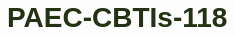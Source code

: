 # PAEC-CBTIs-118
<!DOCTYPE html>
<html lang="es">
<head>
<meta charset="UTF-8" />
<meta name="viewport" content="width=device-width, initial-scale=1" />
<title>PAEC CBTis 118</title>
<link href="https://fonts.googleapis.com/css2?family=Montserrat:opsz,wght@9..144,400;9..144,700&display=swap" rel="stylesheet" />
<style>
  *, *::before, *::after {
    box-sizing: border-box;
  }
  body {
    margin: 0;
    font-family: 'Montserrat', sans-serif;
    background: url('https://i.postimg.cc/pLZqsRfG/reciclaje.jpg') no-repeat center center fixed;
    background-size: cover;
    color: #233212;
    line-height: 1.7;
    font-weight: 400;
    -webkit-font-smoothing: antialiased;
    -moz-osx-font-smoothing: grayscale;
    scroll-behavior: smooth;
  }
  a {
    color: inherit;
    text-decoration: none;
    transition: color 0.25s ease;
  }
  a:focus-visible,
  button:focus-visible {
    outline: 3px solid #a1d56f;
    outline-offset: 2px;
  }
  header {
    position: relative;
    min-height: 520px;
    background-image: url('https://images.unsplash.com/photo-1564866657318-3fe3d8e67b94?auto=format&fit=crop&w=1600&q=90');
    background-attachment: fixed;
    background-position: center center;
    background-repeat: no-repeat;
    background-size: cover;
    display: flex;
    flex-direction: column;
    justify-content: center;
    text-align: center;
    color: #e8f0d6;
    padding: 2rem 1.5rem 3rem;
    gap: 1.4rem;
  }
  header::before {
    content: "";
    position: absolute;
    inset: 0;
    background: linear-gradient(180deg, rgba(29, 58, 12, 0.82) 20%, rgba(29, 58, 12, 0.95) 90%);
    z-index: 0;
  }
  header h1, header p {
    position: relative;
    z-index: 1;